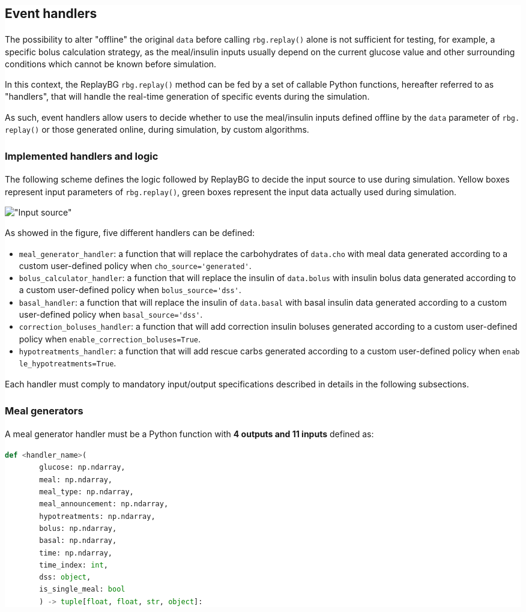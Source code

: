 ## Event handlers
The possibility to alter "offline" the original `data` before calling `rbg.replay()` alone is not sufficient for testing, for
example, a specific bolus calculation strategy, as the meal/insulin inputs usually depend on the current glucose value
and other surrounding conditions which cannot be known before simulation. 

In this context, the ReplayBG `rbg.replay()` method can be fed by a set of callable Python functions, hereafter 
referred to as "handlers", that will handle the real-time generation of specific events during the simulation. 

As such, event handlers allow users to decide whether to use the meal/insulin inputs defined offline by the `data` 
parameter of `rbg.replay()` or those generated online, during simulation, by custom algorithms. 

### Implemented handlers and logic
The following scheme defines the logic followed by ReplayBG to decide the input source to use during simulation. Yellow
boxes represent input parameters of `rbg.replay()`, green boxes represent the input data actually used during 
simulation.

!["Input source"](https://i.ibb.co/J2Z8KSw/replaybg-input-source.jpg "Input source")

As showed in the figure, five different handlers can be defined:
- `meal_generator_handler`: a function that will replace the carbohydrates of `data.cho` with meal data generated according to a
custom user-defined policy when `cho_source='generated'`. 
- `bolus_calculator_handler`: a function that will replace the insulin of `data.bolus` with insulin bolus data generated according to a
custom user-defined policy when `bolus_source='dss'`. 
- `basal_handler`: a function that will replace the insulin of `data.basal` with basal insulin data generated according to a
custom user-defined policy when `basal_source='dss'`. 
- `correction_boluses_handler`: a function that will add correction insulin boluses generated according to a
custom user-defined policy when `enable_correction_boluses=True`. 
- `hypotreatments_handler`: a function that will add rescue carbs generated according to a
custom user-defined policy when `enable_hypotreatments=True`.

Each handler must comply to mandatory input/output specifications described in details in the following subsections.

### Meal generators

A meal generator handler must be a Python function with **4 outputs and 11 inputs** defined as: 

```python
def <handler_name>(
        glucose: np.ndarray,
        meal: np.ndarray,
        meal_type: np.ndarray,
        meal_announcement: np.ndarray,
        hypotreatments: np.ndarray,
        bolus: np.ndarray,
        basal: np.ndarray,
        time: np.ndarray,
        time_index: int,
        dss: object,
        is_single_meal: bool
        ) -> tuple[float, float, str, object]:
```
